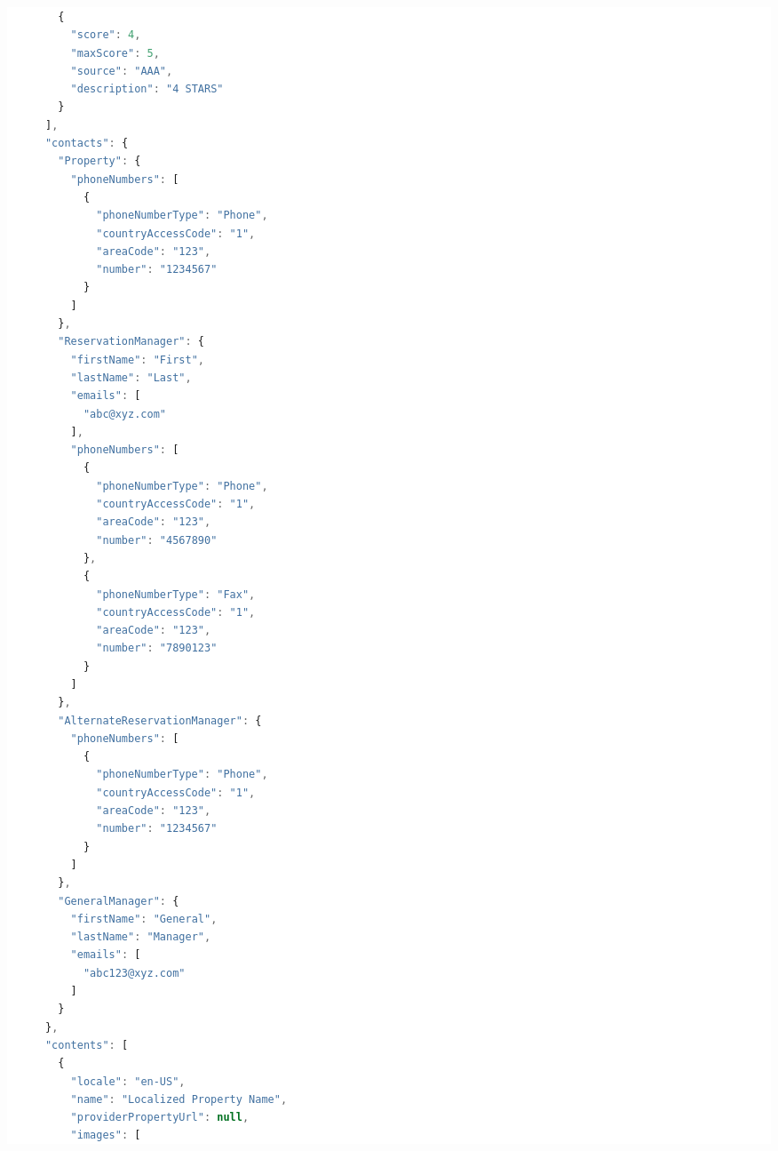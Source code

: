 ```javascript
        {
          "score": 4,
          "maxScore": 5,
          "source": "AAA",
          "description": "4 STARS"
        }
      ],
      "contacts": {
        "Property": {
          "phoneNumbers": [
            {
              "phoneNumberType": "Phone",
              "countryAccessCode": "1",
              "areaCode": "123",
              "number": "1234567"
            }
          ]
        },
        "ReservationManager": {
          "firstName": "First",
          "lastName": "Last",
          "emails": [
            "abc@xyz.com"
          ],
          "phoneNumbers": [
            {
              "phoneNumberType": "Phone",
              "countryAccessCode": "1",
              "areaCode": "123",
              "number": "4567890"
            },
            {
              "phoneNumberType": "Fax",
              "countryAccessCode": "1",
              "areaCode": "123",
              "number": "7890123"
            }
          ]
        },
        "AlternateReservationManager": {
          "phoneNumbers": [
            {
              "phoneNumberType": "Phone",
              "countryAccessCode": "1",
              "areaCode": "123",
              "number": "1234567"
            }
          ]
        },
        "GeneralManager": {
          "firstName": "General",
          "lastName": "Manager",
          "emails": [
            "abc123@xyz.com"
          ]
        }
      },
      "contents": [
        {
          "locale": "en-US",
          "name": "Localized Property Name",
          "providerPropertyUrl": null,
          "images": [
```